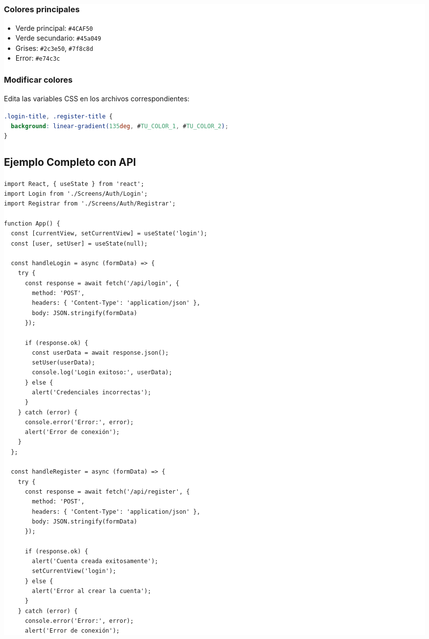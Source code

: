 ### Colores principales
- Verde principal: `#4CAF50`
- Verde secundario: `#45a049`
- Grises: `#2c3e50`, `#7f8c8d`
- Error: `#e74c3c`

### Modificar colores
Edita las variables CSS en los archivos correspondientes:
```css
.login-title, .register-title {
  background: linear-gradient(135deg, #TU_COLOR_1, #TU_COLOR_2);
}
```

## Ejemplo Completo con API

```tsx
import React, { useState } from 'react';
import Login from './Screens/Auth/Login';
import Registrar from './Screens/Auth/Registrar';

function App() {
  const [currentView, setCurrentView] = useState('login');
  const [user, setUser] = useState(null);

  const handleLogin = async (formData) => {
    try {
      const response = await fetch('/api/login', {
        method: 'POST',
        headers: { 'Content-Type': 'application/json' },
        body: JSON.stringify(formData)
      });
      
      if (response.ok) {
        const userData = await response.json();
        setUser(userData);
        console.log('Login exitoso:', userData);
      } else {
        alert('Credenciales incorrectas');
      }
    } catch (error) {
      console.error('Error:', error);
      alert('Error de conexión');
    }
  };

  const handleRegister = async (formData) => {
    try {
      const response = await fetch('/api/register', {
        method: 'POST',
        headers: { 'Content-Type': 'application/json' },
        body: JSON.stringify(formData)
      });
      
      if (response.ok) {
        alert('Cuenta creada exitosamente');
        setCurrentView('login');
      } else {
        alert('Error al crear la cuenta');
      }
    } catch (error) {
      console.error('Error:', error);
      alert('Error de conexión');
```